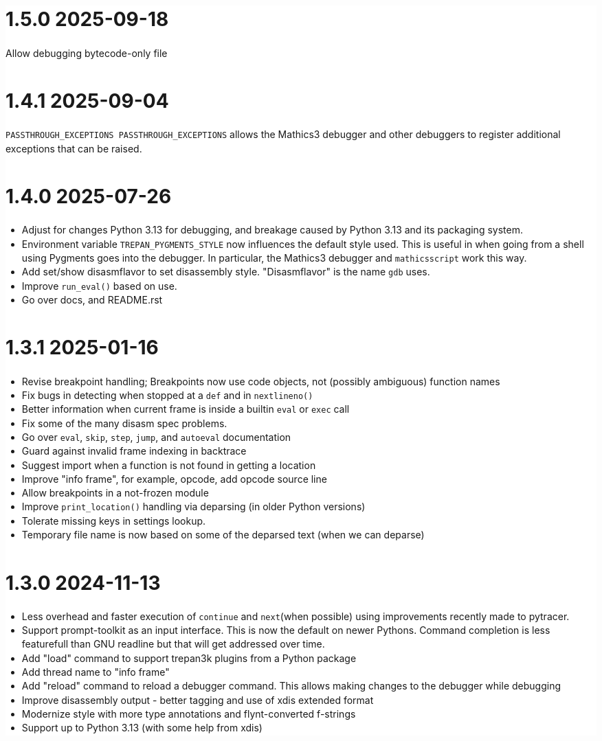 1.5.0 2025-09-18
================

Allow debugging	bytecode-only file

1.4.1 2025-09-04
================

``PASSTHROUGH_EXCEPTIONS PASSTHROUGH_EXCEPTIONS`` allows the Mathics3 debugger and other debuggers
to register additional exceptions that can be raised.

1.4.0 2025-07-26
================

* Adjust for changes Python 3.13 for debugging, and breakage caused by Python 3.13 and its packaging system.
* Environment variable `TREPAN_PYGMENTS_STYLE` now influences the default style used. This is useful in when going from a shell using Pygments goes into the debugger. In particular, the Mathics3 debugger and ``mathicsscript`` work this way.
* Add set/show disasmflavor to set disassembly style. "Disasmflavor" is the name `gdb` uses.
* Improve `run_eval()` based on use.
* Go over docs, and README.rst

1.3.1 2025-01-16
================

* Revise breakpoint handling; Breakpoints now use code objects, not (possibly ambiguous) function names
* Fix bugs in detecting when stopped at a `def` and in `nextlineno()`
* Better information when current frame is inside a builtin `eval` or `exec` call
* Fix some of the many disasm spec problems.
* Go over `eval`, `skip`, `step`, `jump`, and `autoeval` documentation
* Guard against invalid frame indexing in backtrace
* Suggest import when a function is not found in getting a location
* Improve "info frame", for example, opcode, add opcode source line
* Allow breakpoints in a not-frozen module
* Improve `print_location()` handling via deparsing (in older Python versions)
* Tolerate missing keys in settings lookup.
* Temporary file name is now based on some of the deparsed text (when we can deparse)

1.3.0 2024-11-13
================

* Less overhead and faster execution of `continue` and `next`(when
  possible) using improvements recently made to pytracer.
* Support prompt-toolkit as an input interface. This is now the default
  on newer Pythons. Command completion is less featurefull than GNU readline
  but that will get addressed over time.
* Add "load" command to support trepan3k plugins from a Python package
* Add thread name to "info frame"
* Add "reload" command to reload a debugger command.
  This allows making changes to the debugger while debugging
* Improve disassembly output - better tagging and use of xdis extended format
* Modernize style with more type annotations and flynt-converted f-strings
* Support up to Python 3.13 (with some help from xdis)
